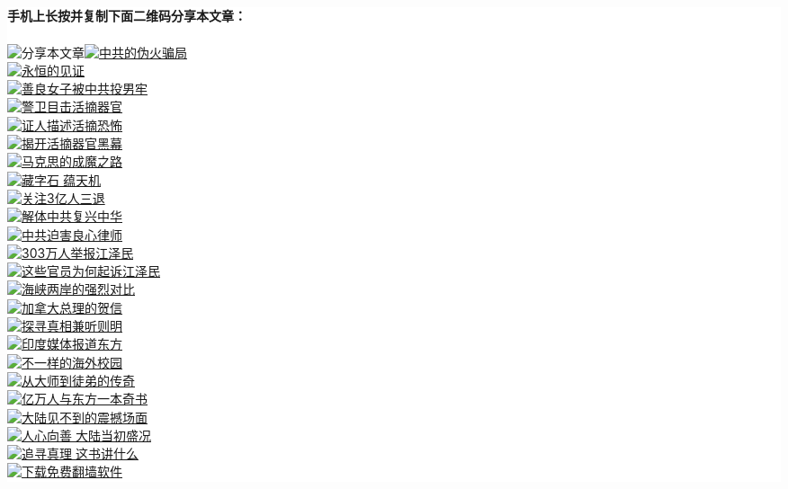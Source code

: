 <strong>手机上长按并复制下面二维码分享本文章：</strong><br><br><img src="http://d1p1.ip.zn2.us/v.php?action=qrcode&url=/gb/12/12/25/n3760822.md%231" title="分享本文章"></td><td VALIGN=TOP><a href="/gb/16/1/21/n4622075.md?dfh#1" target="_blank"><img src="https://raw.githubusercontent.com/onzhi266/djy/master/gb/300/wei-f1.jpg" title="中共的伪火骗局"  alt="中共的伪火骗局"></a><br><a href="https://github.com/onzhi266/www/blob/master/README.md?dfh#9" target="_blank"><img src="https://raw.githubusercontent.com/onzhi266/djy/master/gb/300/yong-h.jpg" title="永恒的见证"  alt="永恒的见证"></a><br><a href="/gb/13/9/29/n3974789.md?dfh#1" target="_blank"><img src="https://raw.githubusercontent.com/onzhi266/djy/master/gb/300/shang-lnz.jpg" title="善良女子被中共投男牢"  alt="善良女子被中共投男牢"></a><br><a href="/gb/16/3/16/n4663449.md?dfh#1" target="_blank"><img src="https://raw.githubusercontent.com/onzhi266/djy/master/gb/300/huo-z3.jpg" title="警卫目击活摘器官"  alt="警卫目击活摘器官"></a><br><a href="/gb/16/8/7/n8177641.md?dfh#1" target="_blank"><img src="https://raw.githubusercontent.com/onzhi266/djy/master/gb/300/huo-z4.jpg" title="证人描述活摘恐怖"  alt="证人描述活摘恐怖"></a><br><a href="/gb/10/4/19/n2881569.md?dfh#1" target="_blank"><img src="https://raw.githubusercontent.com/onzhi266/djy/master/gb/300/huo-z1.jpg" title="揭开活摘器官黑幕"  alt="揭开活摘器官黑幕"></a><br><a href="/gb/10/11/7/n3077476.md?dfh#1" target="_blank"><img src="https://raw.githubusercontent.com/onzhi266/djy/master/gb/300/ma-ks.jpg" title="马克思的成魔之路"  alt="马克思的成魔之路"></a><br><a href="/gb/14/6/9/n4173977.md?dfh#1" target="_blank"><img src="https://raw.githubusercontent.com/onzhi266/djy/master/gb/300/chang-zs.jpg" title="藏字石 蕴天机"  alt="藏字石 蕴天机"></a><br><a href="/gb/18/5/10/n10381511.md?dfh#1" target="_blank"><img src="https://raw.githubusercontent.com/onzhi266/djy/master/gb/300/st1.jpg" title="关注3亿人三退"  alt="关注3亿人三退"></a><br><a href="/gb/18/3/21/n10237682.md?dfh#1" target="_blank"><img src="https://raw.githubusercontent.com/onzhi266/djy/master/gb/300/jie-t.jpg" title="解体中共复兴中华"  alt="解体中共复兴中华"></a><br><a href="/gb/9/2/9/n2422991.md?dfh#1" target="_blank"><img src="https://raw.githubusercontent.com/onzhi266/djy/master/gb/300/gao-zs.jpg" title="中共迫害良心律师"  alt="中共迫害良心律师"></a><br><a href="/gb/18/12/9/n10900044.md?dfh#1" target="_blank"><img src="https://raw.githubusercontent.com/onzhi266/djy/master/gb/300/sj1.jpg" title="303万人举报江泽民"  alt="303万人举报江泽民"></a><br><a href="/gb/18/8/28/n10672014.md?dfh#1" target="_blank"><img src="https://raw.githubusercontent.com/onzhi266/djy/master/gb/300/sj2.jpg" title="这些官员为何起诉江泽民"  alt="这些官员为何起诉江泽民"></a><br><a href="/gb/8/12/18/n2367165.md?dfh#1" target="_blank"><img src="https://raw.githubusercontent.com/onzhi266/djy/master/gb/300/liangan.jpg" title="海峡两岸的强烈对比"  alt="海峡两岸的强烈对比"></a><br><a href="/gb/15/12/10/n4593139.md?dfh#1" target="_blank"><img src="https://raw.githubusercontent.com/onzhi266/djy/master/gb/300/jia-ndzl.jpg" title="加拿大总理的贺信"  alt="加拿大总理的贺信"></a><br><a href="/gb/11/6/17/n3289382.md?dfh#1" target="_blank"><img src="https://raw.githubusercontent.com/onzhi266/djy/master/gb/300/xiao-wd.jpg" title="探寻真相兼听则明"  alt="探寻真相兼听则明"></a><br><a href="/gb/18/10/27/n10812623.md?dfh#1" target="_blank"><img src="https://raw.githubusercontent.com/onzhi266/djy/master/gb/300/yindu.jpg" title="印度媒体报道东方"  alt="印度媒体报道东方"></a><br><a href="/gb/18/6/9/n10469652.md?dfh#1" target="_blank"><img src="https://raw.githubusercontent.com/onzhi266/djy/master/gb/300/xie-j.jpg" title="不一样的海外校园"  alt="不一样的海外校园"></a><br><a href="/gb/7/4/5/n1669415.md?dfh#1" target="_blank"><img src="https://raw.githubusercontent.com/onzhi266/djy/master/gb/300/li-up.jpg" title="从大师到徒弟的传奇"  alt="从大师到徒弟的传奇"></a><br><a href="/gb/17/5/26/n9191512.md?dfh#1" target="_blank"><img src="https://raw.githubusercontent.com/onzhi266/djy/master/gb/300/zfl2.jpg" title="亿万人与东方一本奇书"  alt="亿万人与东方一本奇书"></a><br><a href="/gb/13/11/27/n4020290.md?dfh#1" target="_blank"><img src="https://raw.githubusercontent.com/onzhi266/djy/master/gb/300/zhen-h.jpg" title="大陆见不到的震撼场面"  alt="大陆见不到的震撼场面"></a><br><a href="/gb/15/7/17/n4482910.md?dfh#1" target="_blank"><img src="https://raw.githubusercontent.com/onzhi266/djy/master/gb/300/dalu-sk.jpg" title="人心向善 大陆当初盛况"  alt="人心向善 大陆当初盛况"></a><br><a href="/gb/19/1/5/n10955468.md?dfh#1" target="_blank"><img src="https://raw.githubusercontent.com/onzhi266/djy/master/gb/300/zfl1.jpg" title="追寻真理 这书讲什么"  alt="追寻真理 这书讲什么"></a><br><a href="https://github.com/bannedbook/fanqiang/wiki" target="_blank"><img src="https://raw.githubusercontent.com/onzhi266/djy/master/gb/300/fq1.jpg" title="下载免费翻墙软件"  alt="下载免费翻墙软件"></a><br></td></tr></table>